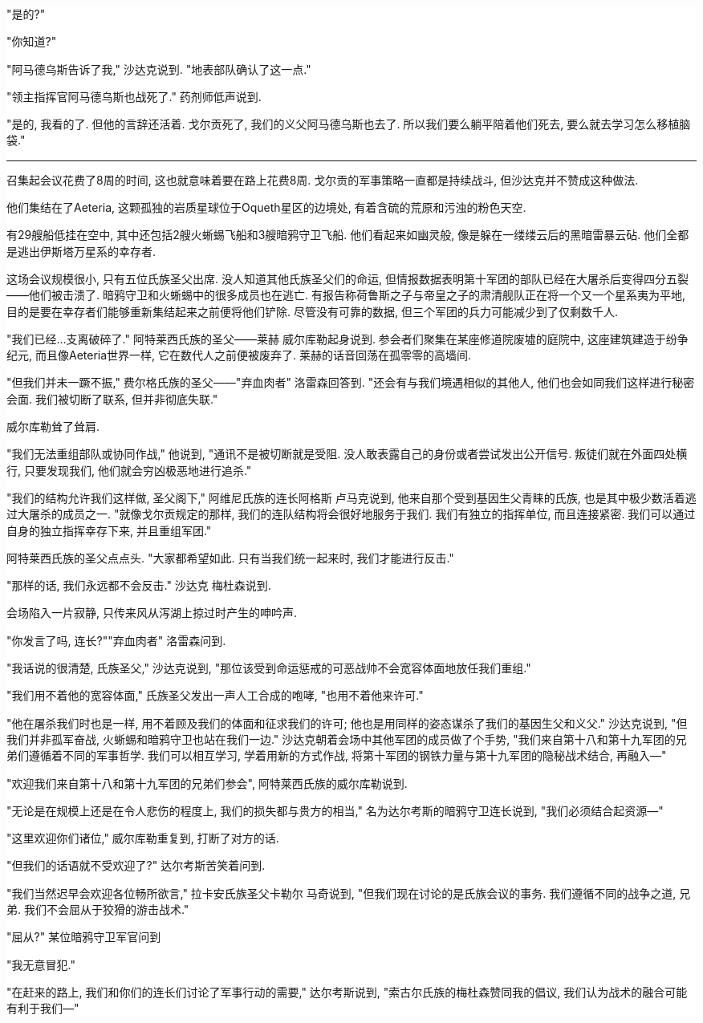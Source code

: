 "是的?"

"你知道?"

"阿马德乌斯告诉了我," 沙达克说到. "地表部队确认了这一点."

"领主指挥官阿马德乌斯也战死了." 药剂师低声说到.

"是的, 我看的了. 但他的言辞还活着. 戈尔贡死了, 我们的义父阿马德乌斯也去了. 所以我们要么躺平陪着他们死去, 要么就去学习怎么移植脑袋."

--------

召集起会议花费了8周的时间, 这也就意味着要在路上花费8周. 戈尔贡的军事策略一直都是持续战斗, 但沙达克并不赞成这种做法.

他们集结在了Aeteria, 这颗孤独的岩质星球位于Oqueth星区的边境处, 有着含硫的荒原和污浊的粉色天空.

有29艘船低挂在空中, 其中还包括2艘火蜥蜴飞船和3艘暗鸦守卫飞船. 他们看起来如幽灵般, 像是躲在一缕缕云后的黑暗雷暴云砧. 他们全都是逃出伊斯塔万星系的幸存者.

这场会议规模很小, 只有五位氏族圣父出席. 没人知道其他氏族圣父们的命运, 但情报数据表明第十军团的部队已经在大屠杀后变得四分五裂——他们被击溃了. 暗鸦守卫和火蜥蜴中的很多成员也在逃亡. 有报告称荷鲁斯之子与帝皇之子的肃清舰队正在将一个又一个星系夷为平地, 目的是要在幸存者们能够重新集结起来之前便将他们铲除. 尽管没有可靠的数据, 但三个军团的兵力可能减少到了仅剩数千人.

"我们已经…支离破碎了." 阿特莱西氏族的圣父——莱赫 威尔库勒起身说到. 参会者们聚集在某座修道院废墟的庭院中, 这座建筑建造于纷争纪元, 而且像Aeteria世界一样, 它在数代人之前便被废弃了. 莱赫的话音回荡在孤零零的高墙间.

"但我们并未一蹶不振," 费尔格氏族的圣父——"弃血肉者" 洛雷森回答到. "还会有与我们境遇相似的其他人, 他们也会如同我们这样进行秘密会面. 我们被切断了联系, 但并非彻底失联."

威尔库勒耸了耸肩.

"我们无法重组部队或协同作战," 他说到, "通讯不是被切断就是受阻. 没人敢表露自己的身份或者尝试发出公开信号. 叛徒们就在外面四处横行, 只要发现我们, 他们就会穷凶极恶地进行追杀."

"我们的结构允许我们这样做, 圣父阁下," 阿维尼氏族的连长阿格斯 卢马克说到, 他来自那个受到基因生父青睐的氏族, 也是其中极少数活着逃过大屠杀的成员之一. "就像戈尔贡规定的那样, 我们的连队结构将会很好地服务于我们. 我们有独立的指挥单位, 而且连接紧密. 我们可以通过自身的独立指挥幸存下来, 并且重组军团."

阿特莱西氏族的圣父点点头. "大家都希望如此. 只有当我们统一起来时, 我们才能进行反击."

"那样的话, 我们永远都不会反击." 沙达克 梅杜森说到.

会场陷入一片寂静, 只传来风从泻湖上掠过时产生的呻吟声.

"你发言了吗, 连长?""弃血肉者" 洛雷森问到.

"我话说的很清楚, 氏族圣父," 沙达克说到, "那位该受到命运惩戒的可恶战帅不会宽容体面地放任我们重组."

"我们用不着他的宽容体面," 氏族圣父发出一声人工合成的咆哮, "也用不着他来许可."

"他在屠杀我们时也是一样, 用不着顾及我们的体面和征求我们的许可; 他也是用同样的姿态谋杀了我们的基因生父和义父." 沙达克说到, "但我们并非孤军奋战, 火蜥蜴和暗鸦守卫也站在我们一边." 沙达克朝着会场中其他军团的成员做了个手势, "我们来自第十八和第十九军团的兄弟们遵循着不同的军事哲学. 我们可以相互学习, 学着用新的方式作战, 将第十军团的钢铁力量与第十九军团的隐秘战术结合, 再融入—"

"欢迎我们来自第十八和第十九军团的兄弟们参会", 阿特莱西氏族的威尔库勒说到.

"无论是在规模上还是在令人悲伤的程度上, 我们的损失都与贵方的相当," 名为达尔考斯的暗鸦守卫连长说到, "我们必须结合起资源—"

"这里欢迎你们诸位," 威尔库勒重复到, 打断了对方的话.

"但我们的话语就不受欢迎了?" 达尔考斯苦笑着问到.

"我们当然迟早会欢迎各位畅所欲言," 拉卡安氏族圣父卡勒尔 马奇说到, "但我们现在讨论的是氏族会议的事务. 我们遵循不同的战争之道, 兄弟. 我们不会屈从于狡猾的游击战术."

"屈从?" 某位暗鸦守卫军官问到

"我无意冒犯."

"在赶来的路上, 我们和你们的连长们讨论了军事行动的需要," 达尔考斯说到, "索古尔氏族的梅杜森赞同我的倡议, 我们认为战术的融合可能有利于我们—"
